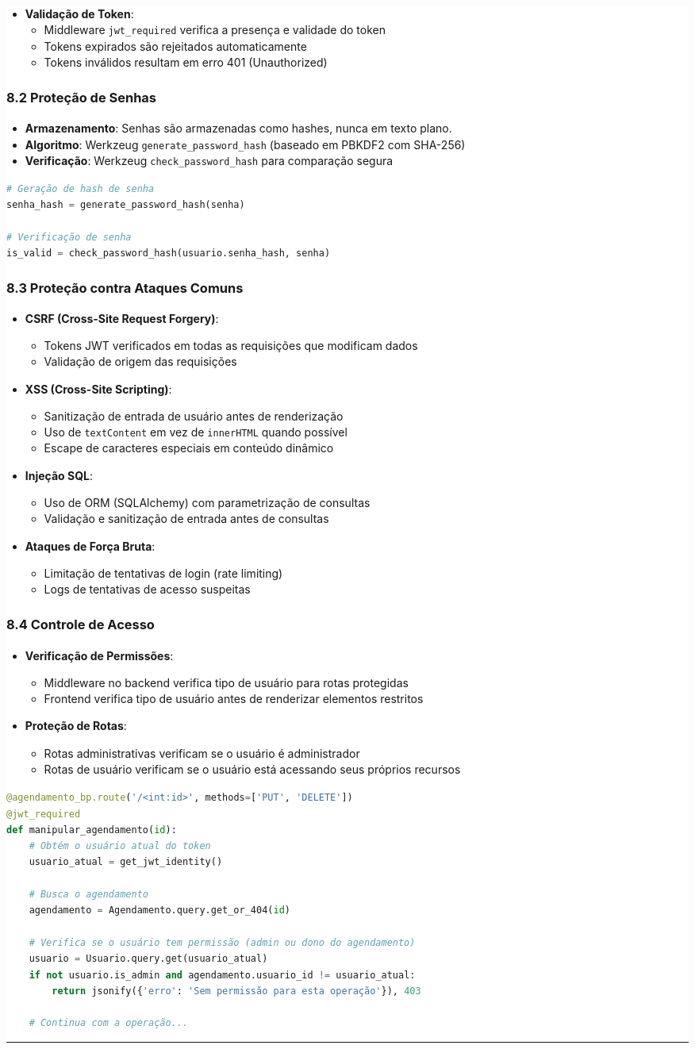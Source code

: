 - **Validação de Token**:
  - Middleware `jwt_required` verifica a presença e validade do token
  - Tokens expirados são rejeitados automaticamente
  - Tokens inválidos resultam em erro 401 (Unauthorized)

### 8.2 Proteção de Senhas

- **Armazenamento**: Senhas são armazenadas como hashes, nunca em texto plano.
- **Algoritmo**: Werkzeug `generate_password_hash` (baseado em PBKDF2 com SHA-256)
- **Verificação**: Werkzeug `check_password_hash` para comparação segura

```python
# Geração de hash de senha
senha_hash = generate_password_hash(senha)

# Verificação de senha
is_valid = check_password_hash(usuario.senha_hash, senha)
```

### 8.3 Proteção contra Ataques Comuns

- **CSRF (Cross-Site Request Forgery)**:
  - Tokens JWT verificados em todas as requisições que modificam dados
  - Validação de origem das requisições

- **XSS (Cross-Site Scripting)**:
  - Sanitização de entrada de usuário antes de renderização
  - Uso de `textContent` em vez de `innerHTML` quando possível
  - Escape de caracteres especiais em conteúdo dinâmico

- **Injeção SQL**:
  - Uso de ORM (SQLAlchemy) com parametrização de consultas
  - Validação e sanitização de entrada antes de consultas

- **Ataques de Força Bruta**:
  - Limitação de tentativas de login (rate limiting)
  - Logs de tentativas de acesso suspeitas

### 8.4 Controle de Acesso

- **Verificação de Permissões**:
  - Middleware no backend verifica tipo de usuário para rotas protegidas
  - Frontend verifica tipo de usuário antes de renderizar elementos restritos

- **Proteção de Rotas**:
  - Rotas administrativas verificam se o usuário é administrador
  - Rotas de usuário verificam se o usuário está acessando seus próprios recursos

```python
@agendamento_bp.route('/<int:id>', methods=['PUT', 'DELETE'])
@jwt_required
def manipular_agendamento(id):
    # Obtém o usuário atual do token
    usuario_atual = get_jwt_identity()
    
    # Busca o agendamento
    agendamento = Agendamento.query.get_or_404(id)
    
    # Verifica se o usuário tem permissão (admin ou dono do agendamento)
    usuario = Usuario.query.get(usuario_atual)
    if not usuario.is_admin and agendamento.usuario_id != usuario_atual:
        return jsonify({'erro': 'Sem permissão para esta operação'}), 403
    
    # Continua com a operação...
```

---